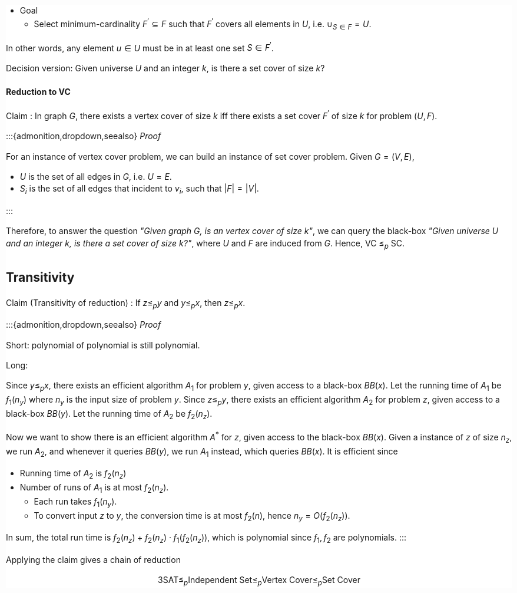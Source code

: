 - Goal
  - Select minimum-cardinality $F ^\prime \subseteq F$ such that $F ^\prime$ covers all elements in $U$, i.e. $\cup _{S \in F} = U$.

In other words, any element $u \in U$ must be in at least one set $S \in F ^\prime$.

Decision version: Given universe $U$ and an integer $k$, is there a set cover of size $k$?

#### Reduction to VC

Claim
: In graph $G$, there exists a vertex cover of size $k$ iff there exists a set cover $F ^\prime$ of size $k$ for problem $(U, F)$.

:::{admonition,dropdown,seealso} *Proof*

For an instance of vertex cover problem, we can build an instance of set cover problem. Given $G=(V,E)$,
- $U$ is the set of all edges in $G$, i.e. $U = E$.
- $S_i$ is the set of all edges that incident to $v_i$, such that $\left\vert F \right\vert = \left\vert V \right\vert$.

:::

Therefore, to answer the question *"Given graph $G$, is an vertex cover of size $k$"*, we can query the black-box *"Given universe $U$ and an integer $k$, is there a set cover of size $k$?"*, where $U$ and $F$ are induced from $G$. Hence, VC $\le _p$ SC.


## Transitivity

Claim (Transitivity of reduction)
: If $z \le _p y$ and $y \le _p x$, then $z \le_p x$.

:::{admonition,dropdown,seealso} *Proof*

Short: polynomial of polynomial is still polynomial.

Long:

Since $y \le_p x$, there exists an efficient algorithm $A_1$ for problem $y$, given access to a black-box $BB(x)$. Let the running time of $A_1$ be $f_1(n_y)$ where $n_y$ is the input size of problem $y$. Since $z \le_p y$, there exists an efficient algorithm $A_2$ for problem $z$, given access to a black-box $BB(y)$. Let the running time of $A_2$ be $f_2(n_z)$.

Now we want to show there is an efficient algorithm $A^*$ for $z$, given access to the black-box $BB(x)$. Given a instance of $z$ of size $n_z$, we run $A_2$, and whenever it queries $BB(y)$, we run $A_1$ instead, which queries $BB(x)$. It is efficient since
- Running time of $A_2$ is $f_2(n_z)$
- Number of runs of $A_1$ is at most $f_2(n_z)$.
  - Each run takes $f_1(n_y)$.
  - To convert input $z$ to $y$, the conversion time is at most $f_2(n)$, hence $n_y = O(f_2(n_z))$.

In sum, the total run time is $f_2(n_z) + f_2(n_z) \cdot f_1 (f_2(n_z))$, which is polynomial since $f_1, f_2$ are polynomials.
:::


Applying the claim gives a chain of reduction

$$
\text{3SAT}  \le_p \text{Independent Set}  \le_p \text{Vertex Cover}  \le_p \text{Set Cover}  
$$
